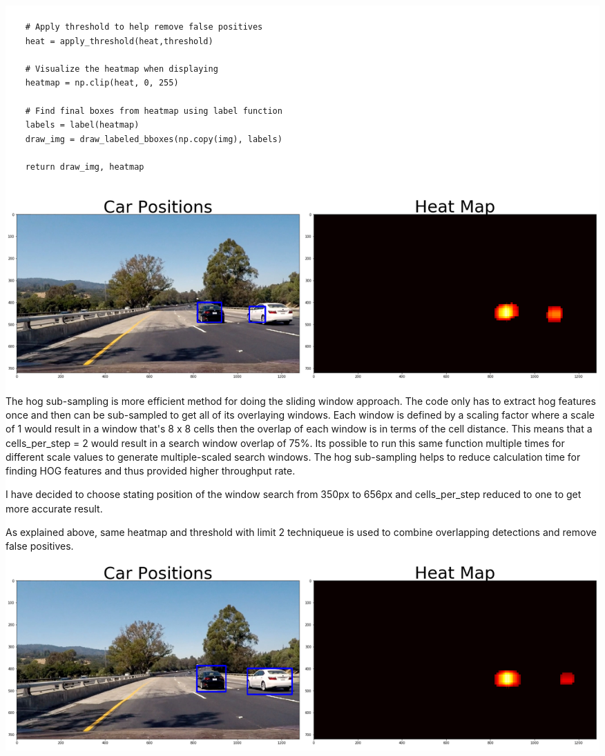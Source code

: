 ```

    # Apply threshold to help remove false positives
    heat = apply_threshold(heat,threshold)

    # Visualize the heatmap when displaying    
    heatmap = np.clip(heat, 0, 255)

    # Find final boxes from heatmap using label function
    labels = label(heatmap)
    draw_img = draw_labeled_bboxes(np.copy(img), labels)
    
    return draw_img, heatmap    
    
```

<img src="output_images/heat1.png">


The hog sub-sampling is more efficient method for doing the sliding window approach. The code only has to extract hog features once and then can be sub-sampled to get all of its overlaying windows. Each window is defined by a scaling factor where a scale of 1 would result in a window that's 8 x 8 cells then the overlap of each window is in terms of the cell distance. This means that a cells_per_step = 2 would result in a search window overlap of 75%. Its possible to run this same function multiple times for different scale values to generate multiple-scaled search windows. The hog sub-sampling helps to reduce calculation time for finding HOG features and thus provided higher throughput rate.

I have decided to choose stating position of the window search from 350px to 656px and cells_per_step reduced to one to get more accurate result.

As explained above, same heatmap and threshold with limit 2 techniqueue is used to combine overlapping detections and remove false positives.

<img src="output_images/hog_sub_sampling_result.png">
